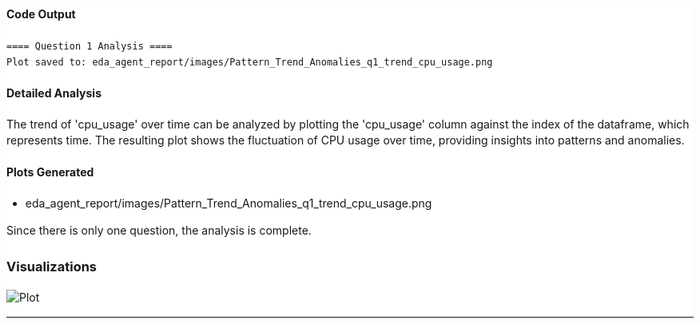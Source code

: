 #### Code Output
```
==== Question 1 Analysis ====
Plot saved to: eda_agent_report/images/Pattern_Trend_Anomalies_q1_trend_cpu_usage.png
```
    
#### Detailed Analysis
The trend of 'cpu_usage' over time can be analyzed by plotting the 'cpu_usage' column against the index of the dataframe, which represents time. The resulting plot shows the fluctuation of CPU usage over time, providing insights into patterns and anomalies.
    
#### Plots Generated
- eda_agent_report/images/Pattern_Trend_Anomalies_q1_trend_cpu_usage.png
    
Since there is only one question, the analysis is complete.
### Visualizations

![Plot](eda_agent_report/images/Pattern_Trend_Anomalies_q1_trend_cpu_usage.png)



---

